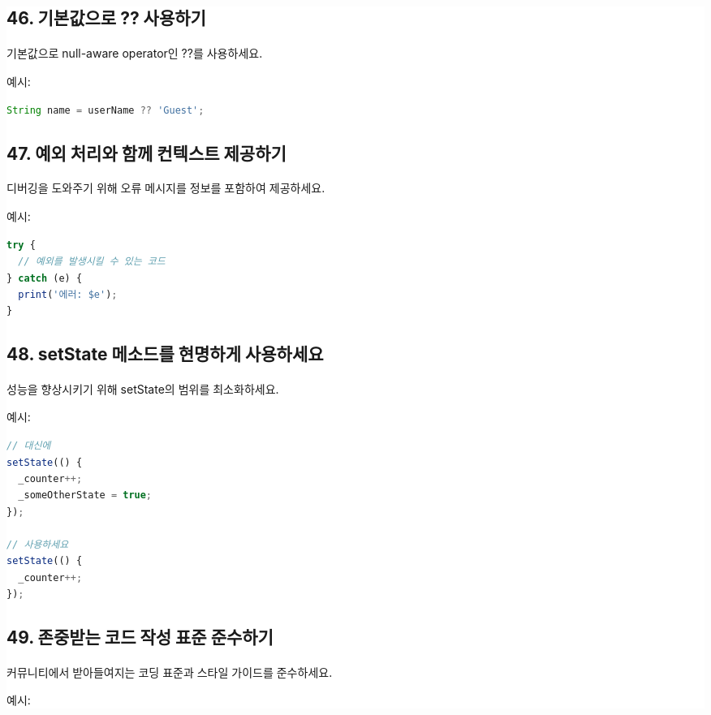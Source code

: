 <div class="content-ad"></div>

## 46. 기본값으로 ?? 사용하기

기본값으로 null-aware operator인 ??를 사용하세요.

예시:

```js
String name = userName ?? 'Guest';
```

<div class="content-ad"></div>

## 47. 예외 처리와 함께 컨텍스트 제공하기

디버깅을 도와주기 위해 오류 메시지를 정보를 포함하여 제공하세요.

예시:

```js
try {
  // 예외를 발생시킬 수 있는 코드
} catch (e) {
  print('에러: $e');
}
```

<div class="content-ad"></div>

## 48. setState 메소드를 현명하게 사용하세요

성능을 향상시키기 위해 setState의 범위를 최소화하세요.

예시:

```js
// 대신에
setState(() {
  _counter++;
  _someOtherState = true;
});

// 사용하세요
setState(() {
  _counter++;
});
```

<div class="content-ad"></div>

## 49. 존중받는 코드 작성 표준 준수하기

커뮤니티에서 받아들여지는 코딩 표준과 스타일 가이드를 준수하세요. 

예시:

